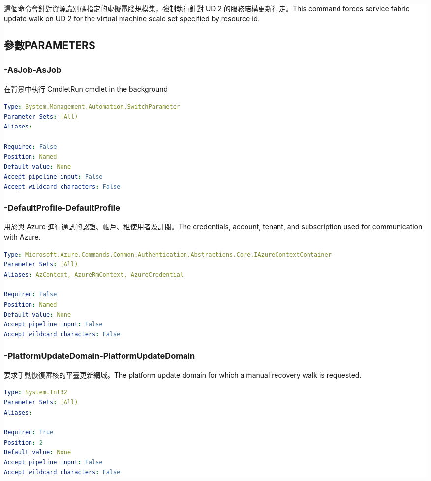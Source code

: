 <span data-ttu-id="af12c-116">這個命令會針對資源識別碼指定的虛擬電腦規模集，強制執行針對 UD 2 的服務結構更新行走。</span><span class="sxs-lookup"><span data-stu-id="af12c-116">This command forces service fabric update walk on UD 2 for the virtual machine scale set specified by resource id.</span></span>

## <span data-ttu-id="af12c-117">參數</span><span class="sxs-lookup"><span data-stu-id="af12c-117">PARAMETERS</span></span>

### <span data-ttu-id="af12c-118">-AsJob</span><span class="sxs-lookup"><span data-stu-id="af12c-118">-AsJob</span></span>
<span data-ttu-id="af12c-119">在背景中執行 Cmdlet</span><span class="sxs-lookup"><span data-stu-id="af12c-119">Run cmdlet in the background</span></span>

```yaml
Type: System.Management.Automation.SwitchParameter
Parameter Sets: (All)
Aliases:

Required: False
Position: Named
Default value: None
Accept pipeline input: False
Accept wildcard characters: False
```

### <span data-ttu-id="af12c-120">-DefaultProfile</span><span class="sxs-lookup"><span data-stu-id="af12c-120">-DefaultProfile</span></span>
<span data-ttu-id="af12c-121">用於與 Azure 進行通訊的認證、帳戶、租使用者及訂閱。</span><span class="sxs-lookup"><span data-stu-id="af12c-121">The credentials, account, tenant, and subscription used for communication with Azure.</span></span>

```yaml
Type: Microsoft.Azure.Commands.Common.Authentication.Abstractions.Core.IAzureContextContainer
Parameter Sets: (All)
Aliases: AzContext, AzureRmContext, AzureCredential

Required: False
Position: Named
Default value: None
Accept pipeline input: False
Accept wildcard characters: False
```

### <span data-ttu-id="af12c-122">-PlatformUpdateDomain</span><span class="sxs-lookup"><span data-stu-id="af12c-122">-PlatformUpdateDomain</span></span>
<span data-ttu-id="af12c-123">要求手動恢復審核的平臺更新網域。</span><span class="sxs-lookup"><span data-stu-id="af12c-123">The platform update domain for which a manual recovery walk is requested.</span></span>

```yaml
Type: System.Int32
Parameter Sets: (All)
Aliases:

Required: True
Position: 2
Default value: None
Accept pipeline input: False
Accept wildcard characters: False
```
